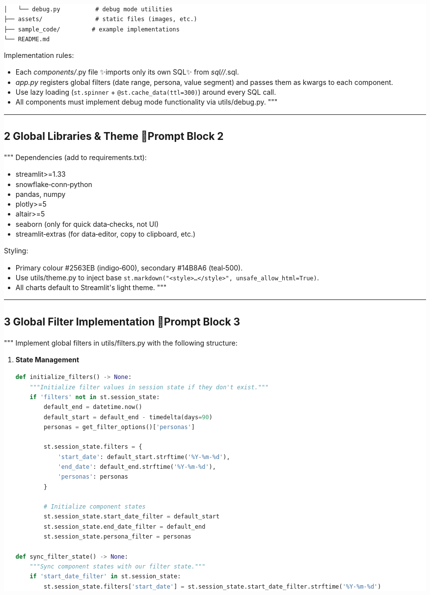 ```
│   └── debug.py          # debug mode utilities
├── assets/               # static files (images, etc.)
├── sample_code/         # example implementations
└── README.md
```

Implementation rules:
* Each *components/*.py file ✨imports only its own SQL✨ from *sql/<dashboard>/*.sql.
* *app.py* registers global filters (date range, persona, value segment) and passes them as kwargs to each component.
* Use lazy loading (`st.spinner` + `@st.cache_data(ttl=300)`) around every SQL call.
* All components must implement debug mode functionality via utils/debug.py.
"""

---

## 2  Global Libraries & Theme  🔹Prompt Block 2
"""
Dependencies (add to requirements.txt):
- streamlit>=1.33
- snowflake‑conn‑python
- pandas, numpy
- plotly>=5
- altair>=5
- seaborn (only for quick data‑checks, not UI)
- streamlit‑extras (for data‑editor, copy to clipboard, etc.)

Styling:
- Primary colour #2563EB (indigo‑600), secondary #14B8A6 (teal‑500).
- Use utils/theme.py to inject base `st.markdown("<style>…</style>", unsafe_allow_html=True)`.
- All charts default to Streamlit's light theme.
"""

---

## 3  Global Filter Implementation  🔹Prompt Block 3
"""
Implement global filters in utils/filters.py with the following structure:

1. **State Management**
   ```python
   def initialize_filters() -> None:
       """Initialize filter values in session state if they don't exist."""
       if 'filters' not in st.session_state:
           default_end = datetime.now()
           default_start = default_end - timedelta(days=90)
           personas = get_filter_options()['personas']
           
           st.session_state.filters = {
               'start_date': default_start.strftime('%Y-%m-%d'),
               'end_date': default_end.strftime('%Y-%m-%d'),
               'personas': personas
           }
           
           # Initialize component states
           st.session_state.start_date_filter = default_start
           st.session_state.end_date_filter = default_end
           st.session_state.persona_filter = personas

   def sync_filter_state() -> None:
       """Sync component states with our filter state."""
       if 'start_date_filter' in st.session_state:
           st.session_state.filters['start_date'] = st.session_state.start_date_filter.strftime('%Y-%m-%d')
   ```